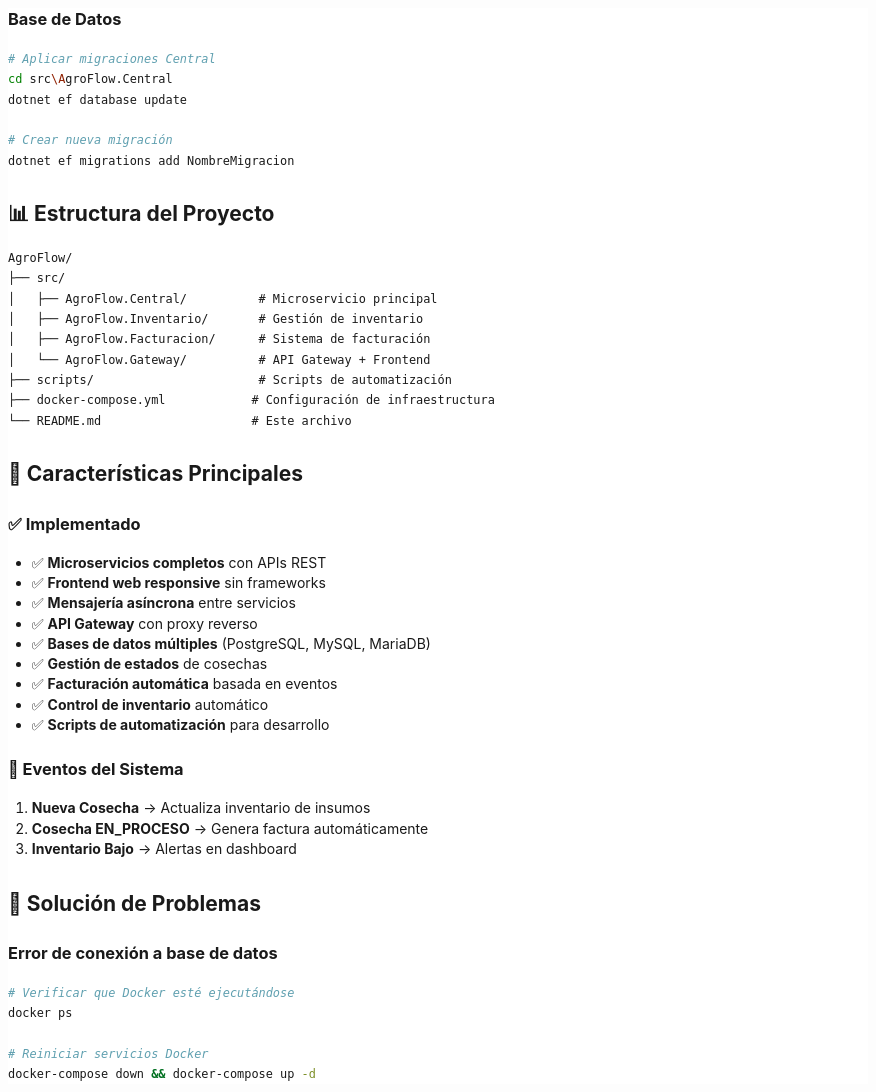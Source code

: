 ### Base de Datos
```bash
# Aplicar migraciones Central
cd src\AgroFlow.Central
dotnet ef database update

# Crear nueva migración
dotnet ef migrations add NombreMigracion
```

## 📊 Estructura del Proyecto

```
AgroFlow/
├── src/
│   ├── AgroFlow.Central/          # Microservicio principal
│   ├── AgroFlow.Inventario/       # Gestión de inventario
│   ├── AgroFlow.Facturacion/      # Sistema de facturación
│   └── AgroFlow.Gateway/          # API Gateway + Frontend
├── scripts/                       # Scripts de automatización
├── docker-compose.yml            # Configuración de infraestructura
└── README.md                     # Este archivo
```

## 🌟 Características Principales

### ✅ Implementado
- ✅ **Microservicios completos** con APIs REST
- ✅ **Frontend web responsive** sin frameworks
- ✅ **Mensajería asíncrona** entre servicios
- ✅ **API Gateway** con proxy reverso
- ✅ **Bases de datos múltiples** (PostgreSQL, MySQL, MariaDB)
- ✅ **Gestión de estados** de cosechas
- ✅ **Facturación automática** basada en eventos
- ✅ **Control de inventario** automático
- ✅ **Scripts de automatización** para desarrollo

### 🔄 Eventos del Sistema

1. **Nueva Cosecha** → Actualiza inventario de insumos
2. **Cosecha EN_PROCESO** → Genera factura automáticamente  
3. **Inventario Bajo** → Alertas en dashboard

## 🐛 Solución de Problemas

### Error de conexión a base de datos
```bash
# Verificar que Docker esté ejecutándose
docker ps

# Reiniciar servicios Docker
docker-compose down && docker-compose up -d
```
